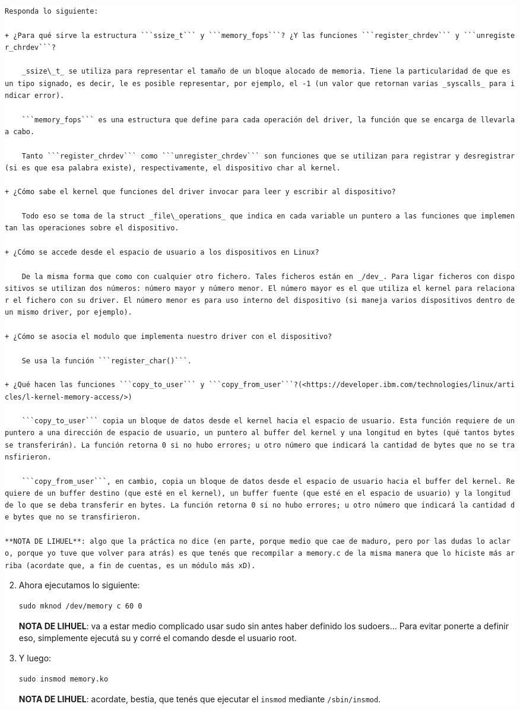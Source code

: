     Responda lo siguiente:

    + ¿Para qué sirve la estructura ```ssize_t``` y ```memory_fops```? ¿Y las funciones ```register_chrdev``` y ```unregister_chrdev```?

        _ssize\_t_ se utiliza para representar el tamaño de un bloque alocado de memoria. Tiene la particularidad de que es un tipo signado, es decir, le es posible representar, por ejemplo, el -1 (un valor que retornan varias _syscalls_ para indicar error).

        ```memory_fops``` es una estructura que define para cada operación del driver, la función que se encarga de llevarla a cabo.

        Tanto ```register_chrdev``` como ```unregister_chrdev``` son funciones que se utilizan para registrar y desregistrar (si es que esa palabra existe), respectivamente, el dispositivo char al kernel.

    + ¿Cómo sabe el kernel que funciones del driver invocar para leer y escribir al dispositivo?

        Todo eso se toma de la struct _file\_operations_ que indica en cada variable un puntero a las funciones que implementan las operaciones sobre el dispositivo.

    + ¿Cómo se accede desde el espacio de usuario a los dispositivos en Linux?

        De la misma forma que como con cualquier otro fichero. Tales ficheros están en _/dev_. Para ligar ficheros con dispositivos se utilizan dos números: número mayor y número menor. El número mayor es el que utiliza el kernel para relacionar el fichero con su driver. El número menor es para uso interno del dispositivo (si maneja varios dispositivos dentro de un mismo driver, por ejemplo).

    + ¿Cómo se asocia el modulo que implementa nuestro driver con el dispositivo?

        Se usa la función ```register_char()```.

    + ¿Qué hacen las funciones ```copy_to_user``` y ```copy_from_user```?(<https://developer.ibm.com/technologies/linux/articles/l-kernel-memory-access/>)

        ```copy_to_user``` copia un bloque de datos desde el kernel hacia el espacio de usuario. Esta función requiere de un puntero a una dirección de espacio de usuario, un puntero al buffer del kernel y una longitud en bytes (qué tantos bytes se transferirán). La función retorna 0 si no hubo errores; u otro número que indicará la cantidad de bytes que no se transfirieron.

        ```copy_from_user```, en cambio, copia un bloque de datos desde el espacio de usuario hacia el buffer del kernel. Requiere de un buffer destino (que esté en el kernel), un buffer fuente (que esté en el espacio de usuario) y la longitud de lo que se deba transferir en bytes. La función retorna 0 si no hubo errores; u otro número que indicará la cantidad de bytes que no se transfirieron.

    **NOTA DE LIHUEL**: algo que la práctica no dice (en parte, porque medio que cae de maduro, pero por las dudas lo aclaro, porque yo tuve que volver para atrás) es que tenés que recompilar a memory.c de la misma manera que lo hiciste más arriba (acordate que, a fin de cuentas, es un módulo más xD).

2. Ahora ejecutamos lo siguiente:

    ```sudo mknod /dev/memory c 60 0```

    **NOTA DE LIHUEL**: va a estar medio complicado usar sudo sin antes haber definido los sudoers... Para evitar ponerte a definir eso, simplemente ejecutá su y corré el comando desde el usuario root.

3. Y luego:

    ```sudo insmod memory.ko```

    **NOTA DE LIHUEL**: acordate, bestia, que tenés que ejecutar el ```insmod``` mediante ```/sbin/insmod```.

